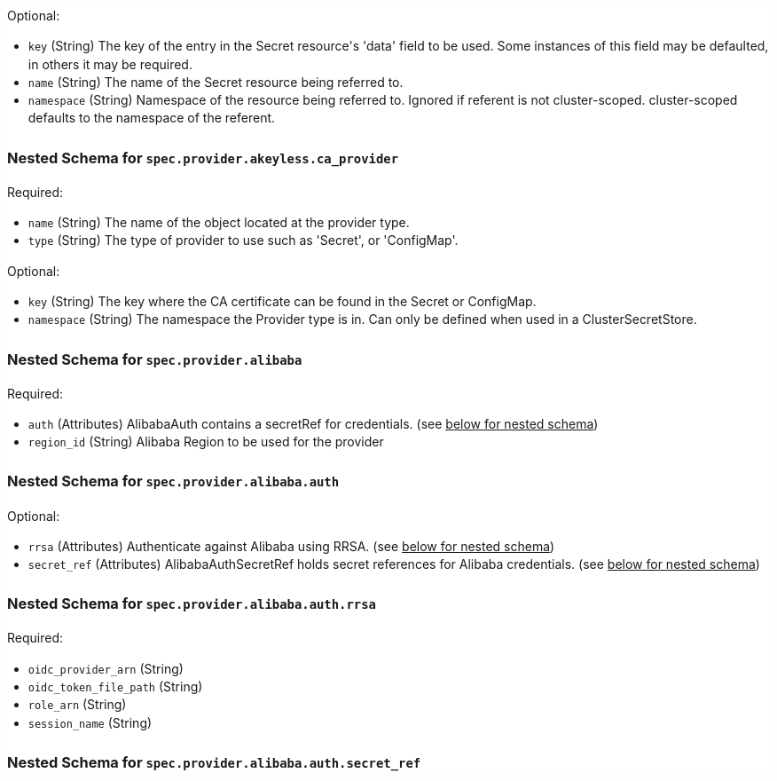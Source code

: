 Optional:

- `key` (String) The key of the entry in the Secret resource's 'data' field to be used. Some instances of this field may be defaulted, in others it may be required.
- `name` (String) The name of the Secret resource being referred to.
- `namespace` (String) Namespace of the resource being referred to. Ignored if referent is not cluster-scoped. cluster-scoped defaults to the namespace of the referent.




<a id="nestedatt--spec--provider--akeyless--ca_provider"></a>
### Nested Schema for `spec.provider.akeyless.ca_provider`

Required:

- `name` (String) The name of the object located at the provider type.
- `type` (String) The type of provider to use such as 'Secret', or 'ConfigMap'.

Optional:

- `key` (String) The key where the CA certificate can be found in the Secret or ConfigMap.
- `namespace` (String) The namespace the Provider type is in. Can only be defined when used in a ClusterSecretStore.



<a id="nestedatt--spec--provider--alibaba"></a>
### Nested Schema for `spec.provider.alibaba`

Required:

- `auth` (Attributes) AlibabaAuth contains a secretRef for credentials. (see [below for nested schema](#nestedatt--spec--provider--alibaba--auth))
- `region_id` (String) Alibaba Region to be used for the provider

<a id="nestedatt--spec--provider--alibaba--auth"></a>
### Nested Schema for `spec.provider.alibaba.auth`

Optional:

- `rrsa` (Attributes) Authenticate against Alibaba using RRSA. (see [below for nested schema](#nestedatt--spec--provider--alibaba--auth--rrsa))
- `secret_ref` (Attributes) AlibabaAuthSecretRef holds secret references for Alibaba credentials. (see [below for nested schema](#nestedatt--spec--provider--alibaba--auth--secret_ref))

<a id="nestedatt--spec--provider--alibaba--auth--rrsa"></a>
### Nested Schema for `spec.provider.alibaba.auth.rrsa`

Required:

- `oidc_provider_arn` (String)
- `oidc_token_file_path` (String)
- `role_arn` (String)
- `session_name` (String)


<a id="nestedatt--spec--provider--alibaba--auth--secret_ref"></a>
### Nested Schema for `spec.provider.alibaba.auth.secret_ref`
